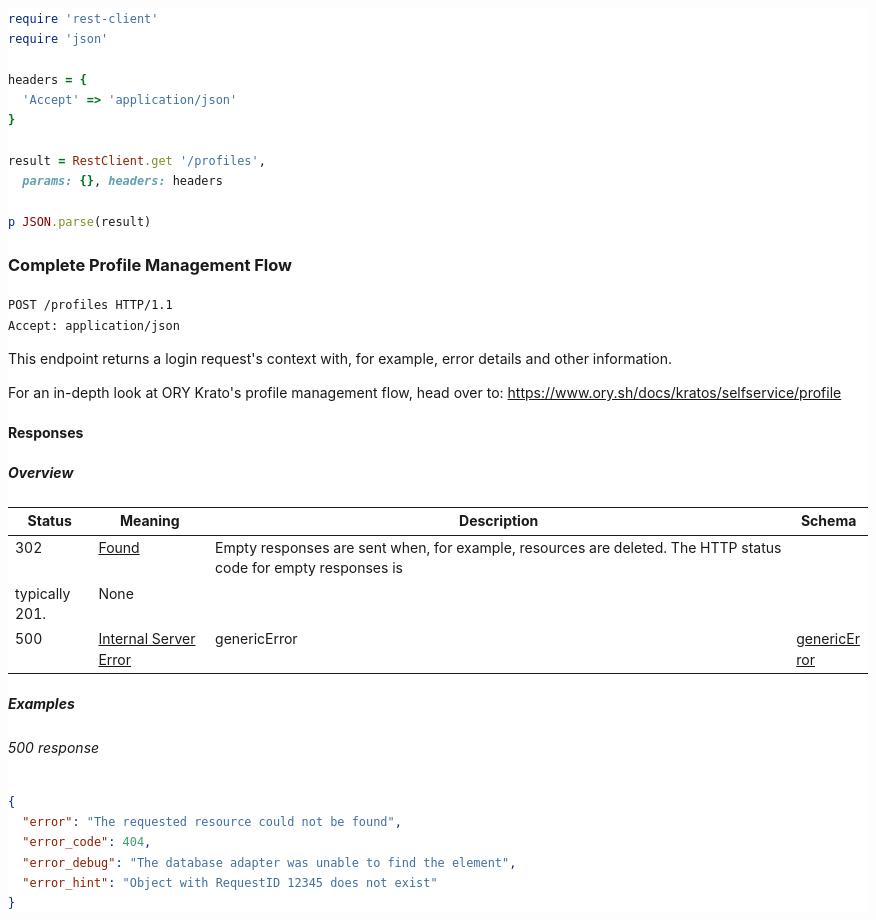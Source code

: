 </div>
<div class="tab-pane" role="tabpanel"  id="tab-initializeProfileManagementFlow-ruby">

```ruby
require 'rest-client'
require 'json'

headers = {
  'Accept' => 'application/json'
}

result = RestClient.get '/profiles',
  params: {}, headers: headers

p JSON.parse(result)
```

</div>
</div>
</div>

<a id="opIdcompleteProfileManagementFlow"></a>

### Complete Profile Management Flow

```
POST /profiles HTTP/1.1
Accept: application/json

```

This endpoint returns a login request's context with, for example, error details
and other information.

For an in-depth look at ORY Krato's profile management flow, head over to:
https://www.ory.sh/docs/kratos/selfservice/profile

#### Responses

<a id="complete-profile-management-flow-responses"></a>

##### Overview

| Status         | Meaning                                                                    | Description                                                                                                    | Schema                              |
| -------------- | -------------------------------------------------------------------------- | -------------------------------------------------------------------------------------------------------------- | ----------------------------------- |
| 302            | [Found](https://tools.ietf.org/html/rfc7231#section-6.4.3)                 | Empty responses are sent when, for example, resources are deleted. The HTTP status code for empty responses is |
| typically 201. | None                                                                       |
| 500            | [Internal Server Error](https://tools.ietf.org/html/rfc7231#section-6.6.1) | genericError                                                                                                   | [genericError](#schemagenericerror) |

##### Examples

###### 500 response

```json
{
  "error": "The requested resource could not be found",
  "error_code": 404,
  "error_debug": "The database adapter was unable to find the element",
  "error_hint": "Object with RequestID 12345 does not exist"
}
```
